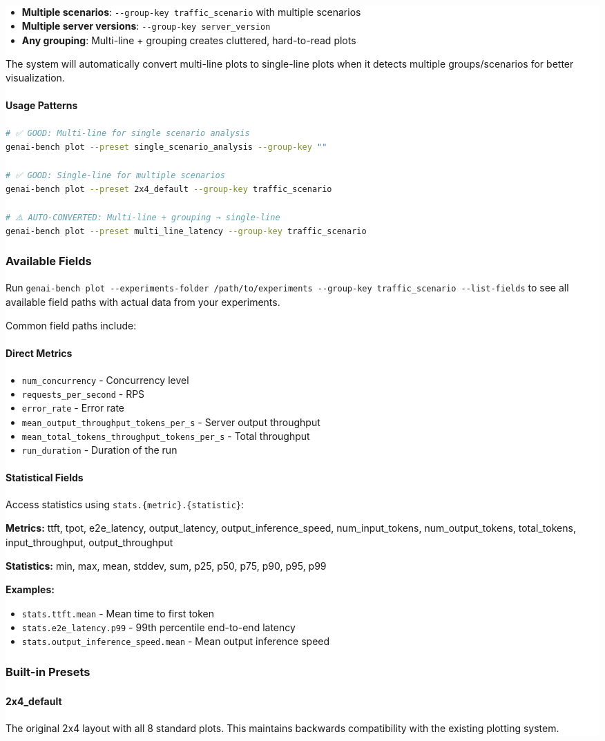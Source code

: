 - **Multiple scenarios**: `--group-key traffic_scenario` with multiple scenarios
- **Multiple server versions**: `--group-key server_version`
- **Any grouping**: Multi-line + grouping creates cluttered, hard-to-read plots

The system will automatically convert multi-line plots to single-line plots when it detects multiple groups/scenarios for better visualization.

#### Usage Patterns

```bash
# ✅ GOOD: Multi-line for single scenario analysis
genai-bench plot --preset single_scenario_analysis --group-key ""

# ✅ GOOD: Single-line for multiple scenarios
genai-bench plot --preset 2x4_default --group-key traffic_scenario

# ⚠️ AUTO-CONVERTED: Multi-line + grouping → single-line
genai-bench plot --preset multi_line_latency --group-key traffic_scenario
```

### Available Fields

Run `genai-bench plot --experiments-folder /path/to/experiments --group-key traffic_scenario --list-fields` to see all available field paths with actual data from your experiments.

Common field paths include:

#### Direct Metrics

- `num_concurrency` - Concurrency level
- `requests_per_second` - RPS
- `error_rate` - Error rate
- `mean_output_throughput_tokens_per_s` - Server output throughput
- `mean_total_tokens_throughput_tokens_per_s` - Total throughput
- `run_duration` - Duration of the run

#### Statistical Fields

Access statistics using `stats.{metric}.{statistic}`:

**Metrics:** ttft, tpot, e2e_latency, output_latency, output_inference_speed, num_input_tokens, num_output_tokens, total_tokens, input_throughput, output_throughput

**Statistics:** min, max, mean, stddev, sum, p25, p50, p75, p90, p95, p99

**Examples:**

- `stats.ttft.mean` - Mean time to first token
- `stats.e2e_latency.p99` - 99th percentile end-to-end latency
- `stats.output_inference_speed.mean` - Mean output inference speed

### Built-in Presets

#### 2x4_default

The original 2x4 layout with all 8 standard plots. This maintains backwards compatibility with the existing plotting system.
